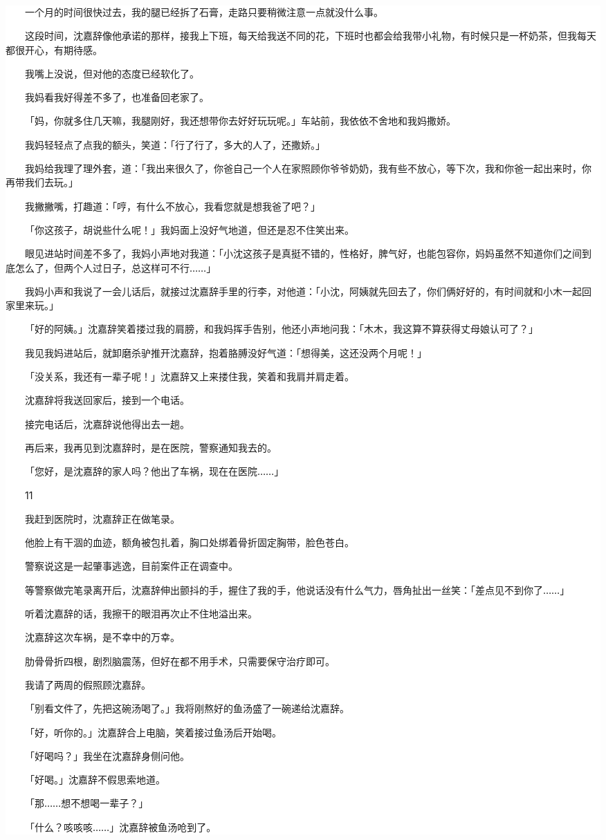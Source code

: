 &emsp;&emsp;一个月的时间很快过去，我的腿已经拆了石膏，走路只要稍微注意一点就没什么事。  
  
&emsp;&emsp;这段时间，沈嘉辞像他承诺的那样，接我上下班，每天给我送不同的花，下班时也都会给我带小礼物，有时候只是一杯奶茶，但我每天都很开心，有期待感。  
  
&emsp;&emsp;我嘴上没说，但对他的态度已经软化了。  
  
&emsp;&emsp;我妈看我好得差不多了，也准备回老家了。  
  
&emsp;&emsp;「妈，你就多住几天嘛，我腿刚好，我还想带你去好好玩玩呢。」车站前，我依依不舍地和我妈撒娇。  
  
&emsp;&emsp;我妈轻轻点了点我的额头，笑道：「行了行了，多大的人了，还撒娇。」  
  
&emsp;&emsp;我妈给我理了理外套，道：「我出来很久了，你爸自己一个人在家照顾你爷爷奶奶，我有些不放心，等下次，我和你爸一起出来时，你再带我们去玩。」  
  
&emsp;&emsp;我撇撇嘴，打趣道：「哼，有什么不放心，我看您就是想我爸了吧？」  
  
&emsp;&emsp;「你这孩子，胡说些什么呢！」我妈面上没好气地道，但还是忍不住笑出来。  
  
&emsp;&emsp;眼见进站时间差不多了，我妈小声地对我道：「小沈这孩子是真挺不错的，性格好，脾气好，也能包容你，妈妈虽然不知道你们之间到底怎么了，但两个人过日子，总这样可不行……」  
  
&emsp;&emsp;我妈小声和我说了一会儿话后，就接过沈嘉辞手里的行李，对他道：「小沈，阿姨就先回去了，你们俩好好的，有时间就和小木一起回家里来玩。」  
  
&emsp;&emsp;「好的阿姨。」沈嘉辞笑着搂过我的肩膀，和我妈挥手告别，他还小声地问我：「木木，我这算不算获得丈母娘认可了？」  
  
&emsp;&emsp;我见我妈进站后，就卸磨杀驴推开沈嘉辞，抱着胳膊没好气道：「想得美，这还没两个月呢！」  
  
&emsp;&emsp;「没关系，我还有一辈子呢！」沈嘉辞又上来搂住我，笑着和我肩并肩走着。  
  
&emsp;&emsp;沈嘉辞将我送回家后，接到一个电话。  
  
&emsp;&emsp;接完电话后，沈嘉辞说他得出去一趟。  
  
&emsp;&emsp;再后来，我再见到沈嘉辞时，是在医院，警察通知我去的。  
  
&emsp;&emsp;「您好，是沈嘉辞的家人吗？他出了车祸，现在在医院……」  
  
&emsp;&emsp;11  
  
&emsp;&emsp;我赶到医院时，沈嘉辞正在做笔录。  
  
&emsp;&emsp;他脸上有干涸的血迹，额角被包扎着，胸口处绑着骨折固定胸带，脸色苍白。  
  
&emsp;&emsp;警察说这是一起肇事逃逸，目前案件正在调查中。  
  
&emsp;&emsp;等警察做完笔录离开后，沈嘉辞伸出颤抖的手，握住了我的手，他说话没有什么气力，唇角扯出一丝笑：「差点见不到你了……」  
  
&emsp;&emsp;听着沈嘉辞的话，我擦干的眼泪再次止不住地溢出来。  
  
&emsp;&emsp;沈嘉辞这次车祸，是不幸中的万幸。  
  
&emsp;&emsp;肋骨骨折四根，剧烈脑震荡，但好在都不用手术，只需要保守治疗即可。  
  
&emsp;&emsp;我请了两周的假照顾沈嘉辞。  
  
&emsp;&emsp;「别看文件了，先把这碗汤喝了。」我将刚熬好的鱼汤盛了一碗递给沈嘉辞。  
  
&emsp;&emsp;「好，听你的。」沈嘉辞合上电脑，笑着接过鱼汤后开始喝。  
  
&emsp;&emsp;「好喝吗？」我坐在沈嘉辞身侧问他。  
  
&emsp;&emsp;「好喝。」沈嘉辞不假思索地道。  
  
&emsp;&emsp;「那……想不想喝一辈子？」  
  
&emsp;&emsp;「什么？咳咳咳……」沈嘉辞被鱼汤呛到了。  
  